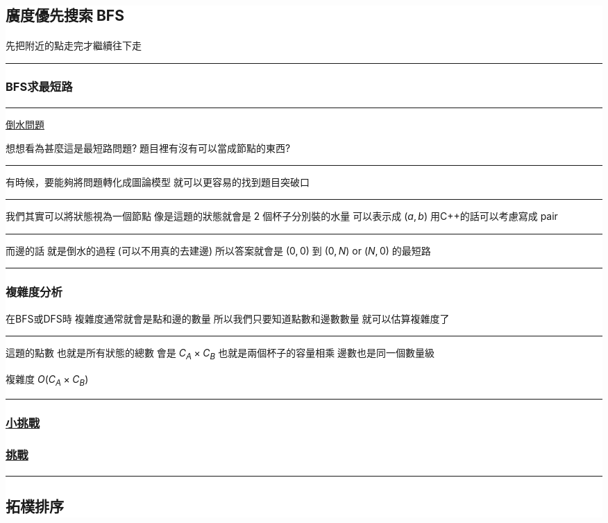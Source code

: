 ## 廣度優先搜索 BFS

先把附近的點走完才繼續往下走

----

### BFS求最短路

----

[倒水問題](https://www.luogu.com.cn/problem/P1432)

想想看為甚麼這是最短路問題?
題目裡有沒有可以當成節點的東西?

----

有時候，要能夠將問題轉化成圖論模型
就可以更容易的找到題目突破口

----

我們其實可以將狀態視為一個節點
像是這題的狀態就會是 2 個杯子分別裝的水量
可以表示成 $(a, b)$ 
用C++的話可以考慮寫成 pair

----

而邊的話 就是倒水的過程 (可以不用真的去建邊)
所以答案就會是 $(0, 0)$ 到 $(0, N)$ or $(N, 0)$ 的最短路

----

### 複雜度分析
在BFS或DFS時 複雜度通常就會是點和邊的數量
所以我們只要知道點數和邊數數量 就可以估算複雜度了

----

這題的點數 也就是所有狀態的總數 會是 $C_A \times C_B$
也就是兩個杯子的容量相乘 邊數也是同一個數量級

複雜度 $O(C_A \times C_B)$

----

### [小挑戰](https://dmoj.ca/problem/dmopc21c6p3)

### [挑戰](https://atcoder.jp/contests/abc241/tasks/abc241_f)

---

## 拓樸排序
